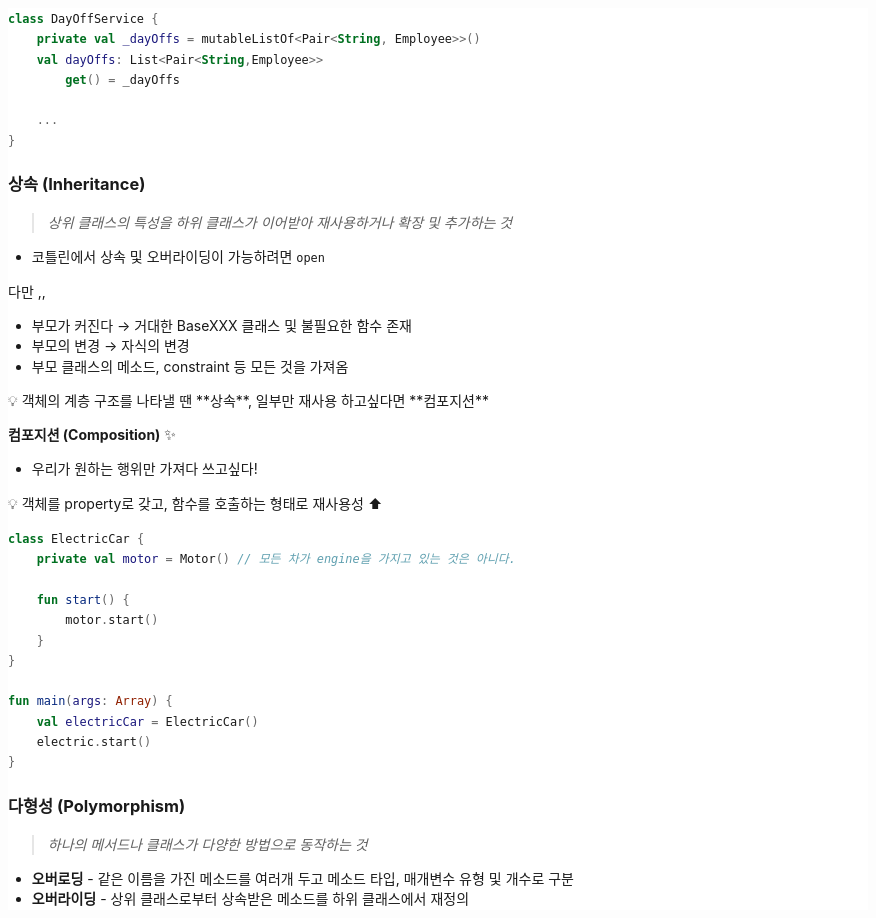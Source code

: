 ```kotlin
class DayOffService {
	private val _dayOffs = mutableListOf<Pair<String, Employee>>()
	val dayOffs: List<Pair<String,Employee>>
		get() = _dayOffs

	...
}
```

### 상속 (Inheritance)

> *상위 클래스의 특성을 하위 클래스가 이어받아 재사용하거나 확장 및 추가하는 것*
> 
- 코틀린에서 상속 및 오버라이딩이 가능하려면 `open`

다만 ,,

- 부모가 커진다 → 거대한 BaseXXX 클래스 및 불필요한 함수 존재
- 부모의 변경 → 자식의 변경
- 부모 클래스의 메소드, constraint 등 모든 것을 가져옴

<aside>
💡 객체의 계층 구조를 나타낼 땐 **상속**, 일부만 재사용 하고싶다면 **컴포지션**

</aside>

**컴포지션 (Composition)** ✨

- 우리가 원하는 행위만 가져다 쓰고싶다!

<aside>
💡 객체를 property로 갖고, 함수를 호출하는 형태로 재사용성 ⬆

</aside>

```kotlin
class ElectricCar {
    private val motor = Motor() // 모든 차가 engine을 가지고 있는 것은 아니다.

    fun start() {
        motor.start()
    }
}

fun main(args: Array) {
    val electricCar = ElectricCar()
    electric.start()
}
```

### 다형성 (Polymorphism)

> *하나의 메서드나 클래스가 다양한 방법으로 동작하는 것*
> 

- **오버로딩** - 같은 이름을 가진 메소드를 여러개 두고 메소드 타입, 매개변수 유형 및 개수로 구분
- **오버라이딩** - 상위 클래스로부터 상속받은 메소드를 하위 클래스에서 재정의
